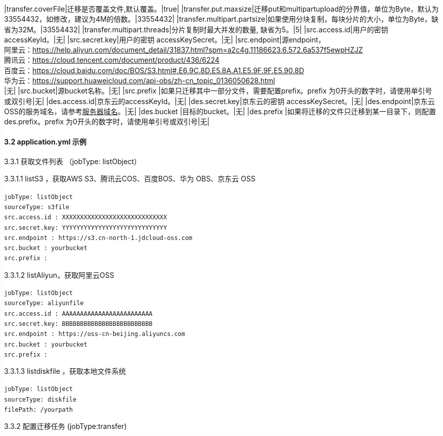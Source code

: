 |transfer.coverFile|迁移是否覆盖文件,默认覆盖。|true|
|transfer.put.maxsize|迁移put和multipartupload的分界值，单位为Byte，默认为33554432，如修改，建议为4M的倍数。|33554432|
|transfer.multipart.partsize|如果使用分块复制，每块分片的大小，单位为Byte，缺省为32M。|33554432|
|transfer.multipart.threads|分片复制时最大并发的数量, 缺省为5。|5|
|src.access.id|用户的密钥 accessKeyId。|无|
|src.secret.key|用户的密钥 accessKeySecret。|无|
|src.endpoint|源endpoint，<br>阿里云：https://help.aliyun.com/document_detail/31837.html?spm=a2c4g.11186623.6.572.6a537f5ewpHZJZ<br>腾讯云：https://cloud.tencent.com/document/product/436/6224<br>百度云：https://cloud.baidu.com/doc/BOS/S3.html#.E6.9C.8D.E5.8A.A1.E5.9F.9F.E5.90.8D<br>华为云：https://support.huaweicloud.com/api-obs/zh-cn_topic_0136050628.html<br> |无|
|src.bucket|源bucket名称。|无|
|src.prefix |如果只迁移其中一部分文件，需要配置prefix。prefix 为0开头的数字时，请使用单引号或双引号|无|
|des.access.id|京东云的accessKeyId。|无|
|des.secret.key|京东云的密钥 accessKeySecret。|无|
|des.endpoint|京东云OSS的服务域名，请参考[服务器域名](https://docs.jdcloud.com/cn/object-storage-service/regions-and-endpoints)。|无|
|des.bucket |目标的bucket。|无|
|des.prefix  |如果将迁移的文件只迁移到某一目录下，则配置des.prefix。prefix 为0开头的数字时，请使用单引号或双引号|无|

#### 3.2 application.yml 示例

3.3.1 获取文件列表 （jobType: listObject）

3.3.1.1 listS3 ，获取AWS S3、腾讯云COS、百度BOS、华为 OBS、京东云 OSS 

```
jobType: listObject
sourceType: s3file
src.access.id : XXXXXXXXXXXXXXXXXXXXXXXXXXXXX
src.secret.key: YYYYYYYYYYYYYYYYYYYYYYYYYYYYY
src.endpoint : https://s3.cn-north-1.jdcloud-oss.com
src.bucket : yourbucket
src.prefix :
```
3.3.1.2 listAliyun，获取阿里云OSS
```
jobType: listObject
sourceType: aliyunfile
src.access.id : AAAAAAAAAAAAAAAAAAAAAAAAA
src.secret.key: BBBBBBBBBBBBBBBBBBBBBBBBB
src.endpoint : https://oss-cn-beijing.aliyuncs.com
src.bucket : yourbucket
src.prefix :
```
3.3.1.3 listdiskfile ，获取本地文件系统
```
jobType: listObject
sourceType: diskfile
filePath: /yourpath

```
3.3.2 配置迁移任务 (jobType:transfer)
